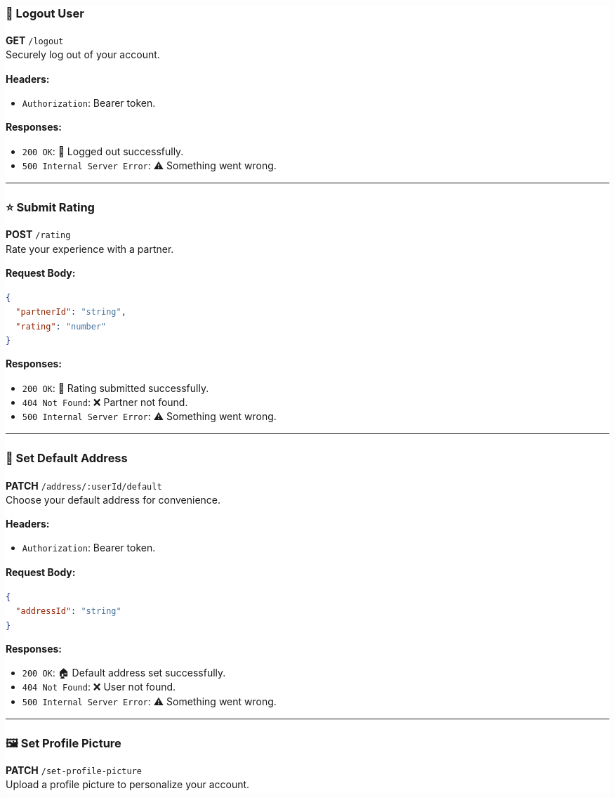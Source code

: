 ### 🚪 Logout User
**GET** `/logout`  
Securely log out of your account.

**Headers:**
- `Authorization`: Bearer token.

**Responses:**
- `200 OK`: 👋 Logged out successfully.
- `500 Internal Server Error`: ⚠️ Something went wrong.

---

### ⭐ Submit Rating
**POST** `/rating`  
Rate your experience with a partner.

**Request Body:**
```json
{
  "partnerId": "string",
  "rating": "number"
}
```

**Responses:**
- `200 OK`: 🌟 Rating submitted successfully.
- `404 Not Found`: ❌ Partner not found.
- `500 Internal Server Error`: ⚠️ Something went wrong.

---

### 📍 Set Default Address
**PATCH** `/address/:userId/default`  
Choose your default address for convenience.

**Headers:**
- `Authorization`: Bearer token.

**Request Body:**
```json
{
  "addressId": "string"
}
```

**Responses:**
- `200 OK`: 🏠 Default address set successfully.
- `404 Not Found`: ❌ User not found.
- `500 Internal Server Error`: ⚠️ Something went wrong.

---

### 🖼️ Set Profile Picture
**PATCH** `/set-profile-picture`  
Upload a profile picture to personalize your account.
